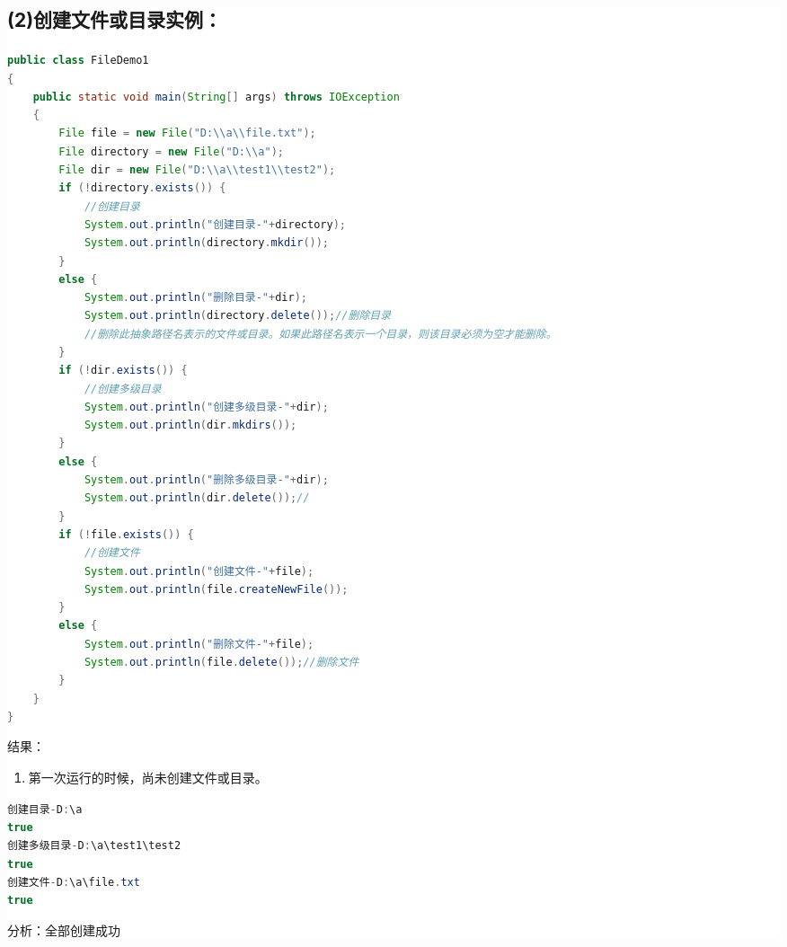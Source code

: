 ## (2)创建文件或目录实例：

```java
public class FileDemo1
{
    public static void main(String[] args) throws IOException
    {
        File file = new File("D:\\a\\file.txt");
        File directory = new File("D:\\a");
        File dir = new File("D:\\a\\test1\\test2");
        if (!directory.exists()) {
            //创建目录
            System.out.println("创建目录-"+directory);
            System.out.println(directory.mkdir());
        }
        else {
            System.out.println("删除目录-"+dir);
            System.out.println(directory.delete());//删除目录
            //删除此抽象路径名表示的文件或目录。如果此路径名表示一个目录，则该目录必须为空才能删除。
        }
        if (!dir.exists()) {
            //创建多级目录
            System.out.println("创建多级目录-"+dir);
            System.out.println(dir.mkdirs());
        }
        else {
            System.out.println("删除多级目录-"+dir);
            System.out.println(dir.delete());//
        }
        if (!file.exists()) {
            //创建文件
            System.out.println("创建文件-"+file);
            System.out.println(file.createNewFile());
        }
        else {
            System.out.println("删除文件-"+file);
            System.out.println(file.delete());//删除文件
        }
    }
}
```
结果：

1) 第一次运行的时候，尚未创建文件或目录。
```java
创建目录-D:\a
true
创建多级目录-D:\a\test1\test2
true
创建文件-D:\a\file.txt
true
```
分析：全部创建成功
